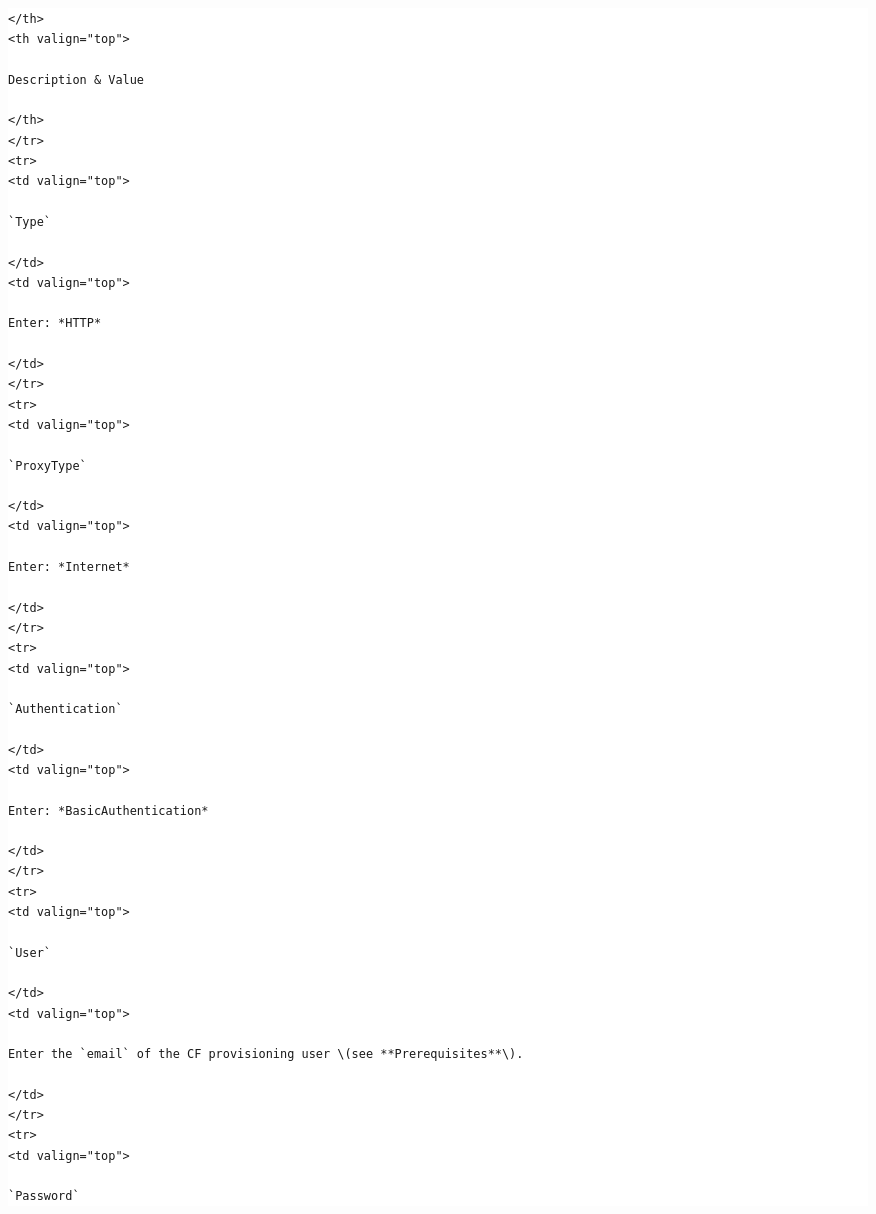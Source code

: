     </th>
    <th valign="top">

    Description & Value
    
    </th>
    </tr>
    <tr>
    <td valign="top">
    
    `Type`
    
    </td>
    <td valign="top">
    
    Enter: *HTTP*
    
    </td>
    </tr>
    <tr>
    <td valign="top">
    
    `ProxyType`
    
    </td>
    <td valign="top">
    
    Enter: *Internet*
    
    </td>
    </tr>
    <tr>
    <td valign="top">
    
    `Authentication`
    
    </td>
    <td valign="top">
    
    Enter: *BasicAuthentication*
    
    </td>
    </tr>
    <tr>
    <td valign="top">
    
    `User`
    
    </td>
    <td valign="top">
    
    Enter the `email` of the CF provisioning user \(see **Prerequisites**\).
    
    </td>
    </tr>
    <tr>
    <td valign="top">
    
    `Password`
    